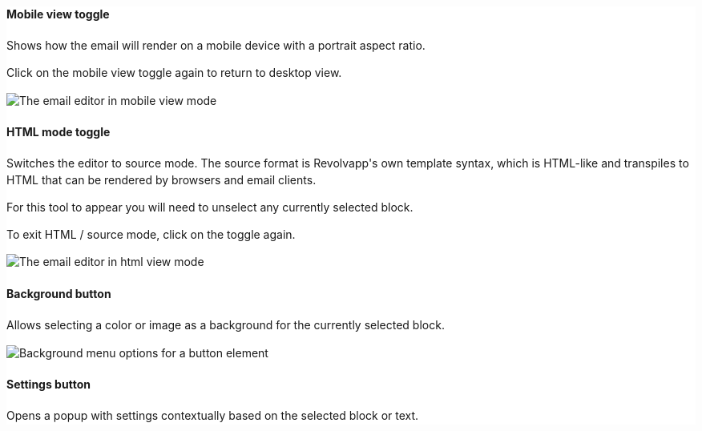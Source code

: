 #### Mobile view toggle

Shows how the email will render on a mobile device with a portrait aspect ratio.

Click on the mobile view toggle again to return to desktop view.

![The email editor in mobile view mode](<../.gitbook/assets/mobile\_view (1).png>)

#### HTML mode toggle

Switches the editor to source mode. The source format is Revolvapp's own template syntax, which is HTML-like and transpiles to HTML that can be rendered by browsers and email clients.

For this tool to appear you will need to unselect any currently selected block.

To exit HTML / source mode, click on the toggle again.

![The email editor in html view mode](../.gitbook/assets/html\_view.png)

#### Background button

Allows selecting a color or image as a background for the currently selected block.

![Background menu options for a button element](../.gitbook/assets/bg\_menu.png)

#### Settings button

Opens a popup with settings contextually based on the selected block or text.
